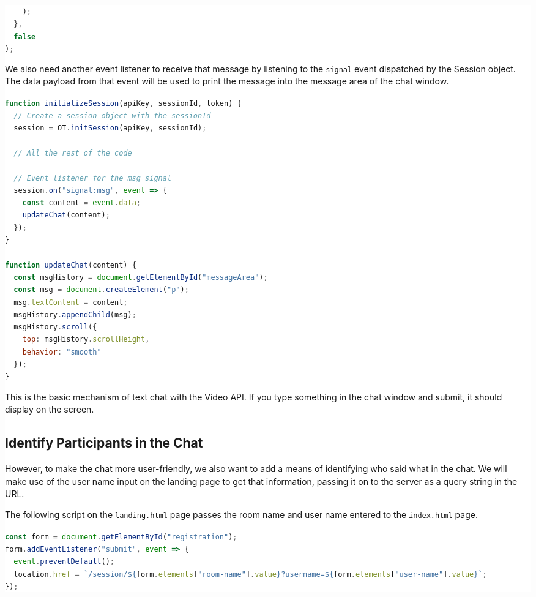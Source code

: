 ```javascript
    );
  },
  false
);
```

We also need another event listener to receive that message by listening to the `signal` event dispatched by the Session object. The data payload from that event will be used to print the message into the message area of the chat window.

```javascript
function initializeSession(apiKey, sessionId, token) {
  // Create a session object with the sessionId
  session = OT.initSession(apiKey, sessionId);

  // All the rest of the code

  // Event listener for the msg signal
  session.on("signal:msg", event => {
    const content = event.data;
    updateChat(content);
  });
}

function updateChat(content) {
  const msgHistory = document.getElementById("messageArea");
  const msg = document.createElement("p");
  msg.textContent = content;
  msgHistory.appendChild(msg);
  msgHistory.scroll({
    top: msgHistory.scrollHeight,
    behavior: "smooth"
  });
}
```

This is the basic mechanism of text chat with the Video API. If you type something in the chat window and submit, it should display on the screen.

## Identify Participants in the Chat

However, to make the chat more user-friendly, we also want to add a means of identifying who said what in the chat. We will make use of the user name input on the landing page to get that information, passing it on to the server as a query string in the URL.

The following script on the `landing.html` page passes the room name and user name entered to the `index.html` page.

```javascript
const form = document.getElementById("registration");
form.addEventListener("submit", event => {
  event.preventDefault();
  location.href = `/session/${form.elements["room-name"].value}?username=${form.elements["user-name"].value}`;
});
```
